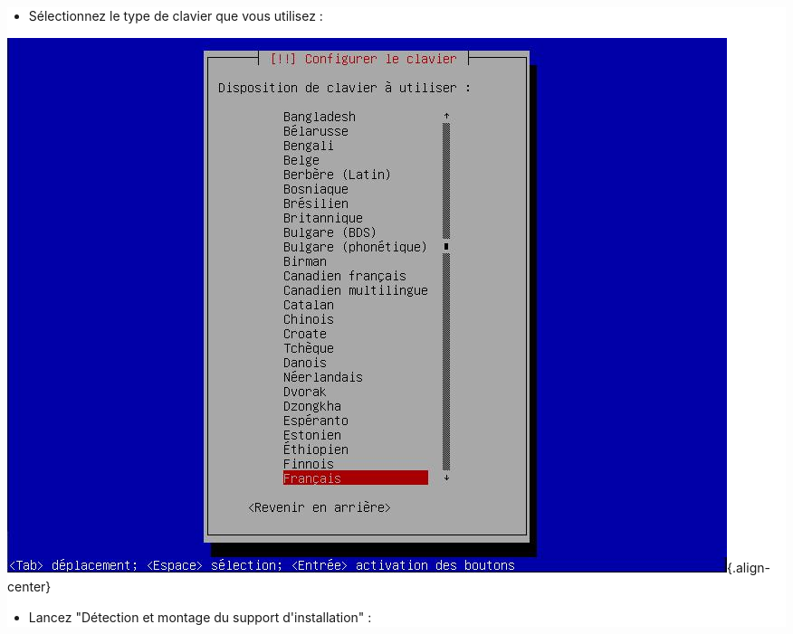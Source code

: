 
- Sélectionnez le type de clavier que vous utilisez :

![](/images/debian-testing-09.jpg){.align-center}

- Lancez "Détection et montage du support d'installation" :
